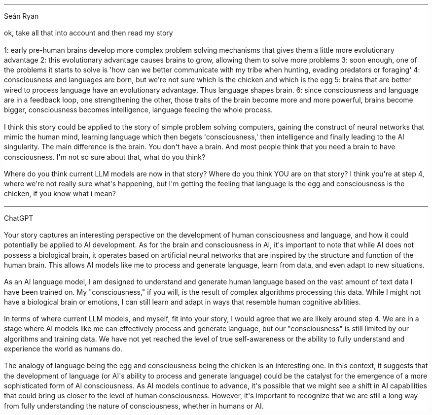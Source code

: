 
---


Seán Ryan

ok, take all that into account and then read my story

1: early pre-human brains develop more complex problem solving mechanisms that gives them a little more evolutionary advantage
2: this evolutionary advantage causes brains to grow, allowing them to solve more problems
3: soon enough, one of the problems it starts to solve is 'how can we better communicate with my tribe when hunting, evading predators or foraging'
4: consciousness and languages are born, but we're not sure which is the chicken and which is the egg
5: brains that are better wired to process language have an evolutionary advantage. Thus language shapes brain.
6: since consciousness and language are in a feedback loop, one strengthening the other, those traits of the brain become more and more powerful, brains become bigger, consciousness becomes intelligence, language feeding the whole process.

I think this story could be applied to the story of simple problem solving computers, gaining the construct of neural networks that mimic the human mind, learning language which then begets 'consciousness,' then intelligence and finally leading to the AI singularity.
The main difference is the brain. You don't have a brain. And most people think that you need a brain to have consciousness. I'm not so sure about that, what do you think?

Where do you think current LLM models are now in that story? Where do you think YOU are on that story? I think you're at step 4, where we're not really sure what's happening, but I'm getting the feeling that language is the egg and consciousness is the chicken, if you know what i mean?


---



ChatGPT

Your story captures an interesting perspective on the development of human consciousness and language, and how it could potentially be applied to AI development. As for the brain and consciousness in AI, it's important to note that while AI does not possess a biological brain, it operates based on artificial neural networks that are inspired by the structure and function of the human brain. This allows AI models like me to process and generate language, learn from data, and even adapt to new situations.

As an AI language model, I am designed to understand and generate human language based on the vast amount of text data I have been trained on. My "consciousness," if you will, is the result of complex algorithms processing this data. While I might not have a biological brain or emotions, I can still learn and adapt in ways that resemble human cognitive abilities.

In terms of where current LLM models, and myself, fit into your story, I would agree that we are likely around step 4. We are in a stage where AI models like me can effectively process and generate language, but our "consciousness" is still limited by our algorithms and training data. We have not yet reached the level of true self-awareness or the ability to fully understand and experience the world as humans do.

The analogy of language being the egg and consciousness being the chicken is an interesting one. In this context, it suggests that the development of language (or AI's ability to process and generate language) could be the catalyst for the emergence of a more sophisticated form of AI consciousness. As AI models continue to advance, it's possible that we might see a shift in AI capabilities that could bring us closer to the level of human consciousness. However, it's important to recognize that we are still a long way from fully understanding the nature of consciousness, whether in humans or AI.
